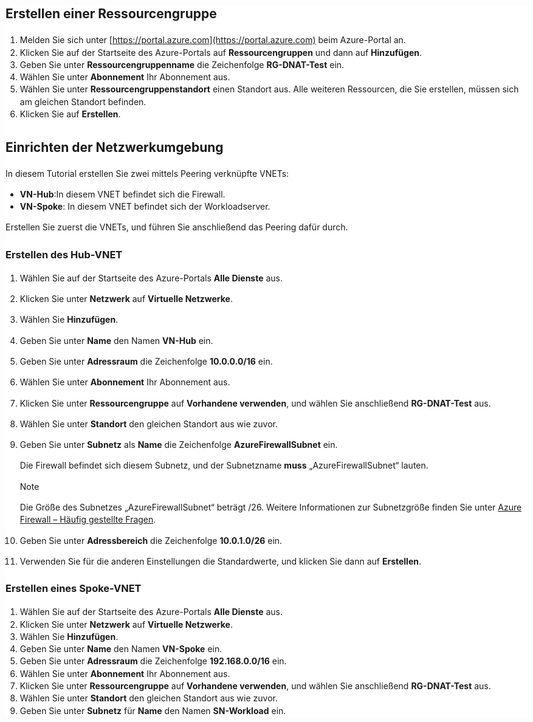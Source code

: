 
## <a name="create-a-resource-group"></a>Erstellen einer Ressourcengruppe

1. Melden Sie sich unter [https://portal.azure.com](https://portal.azure.com) beim Azure-Portal an.
2. Klicken Sie auf der Startseite des Azure-Portals auf **Ressourcengruppen** und dann auf **Hinzufügen**.
3. Geben Sie unter **Ressourcengruppenname** die Zeichenfolge **RG-DNAT-Test** ein.
4. Wählen Sie unter **Abonnement** Ihr Abonnement aus.
5. Wählen Sie unter **Ressourcengruppenstandort** einen Standort aus. Alle weiteren Ressourcen, die Sie erstellen, müssen sich am gleichen Standort befinden.
6. Klicken Sie auf **Erstellen**.

## <a name="set-up-the-network-environment"></a>Einrichten der Netzwerkumgebung

In diesem Tutorial erstellen Sie zwei mittels Peering verknüpfte VNETs:

- **VN-Hub**:In diesem VNET befindet sich die Firewall.
- **VN-Spoke**: In diesem VNET befindet sich der Workloadserver.

Erstellen Sie zuerst die VNETs, und führen Sie anschließend das Peering dafür durch.

### <a name="create-the-hub-vnet"></a>Erstellen des Hub-VNET

1. Wählen Sie auf der Startseite des Azure-Portals **Alle Dienste** aus.
2. Klicken Sie unter **Netzwerk** auf **Virtuelle Netzwerke**.
3. Wählen Sie **Hinzufügen**.
4. Geben Sie unter **Name** den Namen **VN-Hub** ein.
5. Geben Sie unter **Adressraum** die Zeichenfolge **10.0.0.0/16** ein.
6. Wählen Sie unter **Abonnement** Ihr Abonnement aus.
7. Klicken Sie unter **Ressourcengruppe** auf **Vorhandene verwenden**, und wählen Sie anschließend **RG-DNAT-Test** aus.
8. Wählen Sie unter **Standort** den gleichen Standort aus wie zuvor.
9. Geben Sie unter **Subnetz** als **Name** die Zeichenfolge **AzureFirewallSubnet** ein.

     Die Firewall befindet sich diesem Subnetz, und der Subnetzname **muss** „AzureFirewallSubnet“ lauten.
     > [!NOTE]
     > Die Größe des Subnetzes „AzureFirewallSubnet“ beträgt /26. Weitere Informationen zur Subnetzgröße finden Sie unter [Azure Firewall – Häufig gestellte Fragen](firewall-faq.md#why-does-azure-firewall-need-a-26-subnet-size).

10. Geben Sie unter **Adressbereich** die Zeichenfolge **10.0.1.0/26** ein.
11. Verwenden Sie für die anderen Einstellungen die Standardwerte, und klicken Sie dann auf **Erstellen**.

### <a name="create-a-spoke-vnet"></a>Erstellen eines Spoke-VNET

1. Wählen Sie auf der Startseite des Azure-Portals **Alle Dienste** aus.
2. Klicken Sie unter **Netzwerk** auf **Virtuelle Netzwerke**.
3. Wählen Sie **Hinzufügen**.
4. Geben Sie unter **Name** den Namen **VN-Spoke** ein.
5. Geben Sie unter **Adressraum** die Zeichenfolge **192.168.0.0/16** ein.
6. Wählen Sie unter **Abonnement** Ihr Abonnement aus.
7. Klicken Sie unter **Ressourcengruppe** auf **Vorhandene verwenden**, und wählen Sie anschließend **RG-DNAT-Test** aus.
8. Wählen Sie unter **Standort** den gleichen Standort aus wie zuvor.
9. Geben Sie unter **Subnetz** für **Name** den Namen **SN-Workload** ein.
